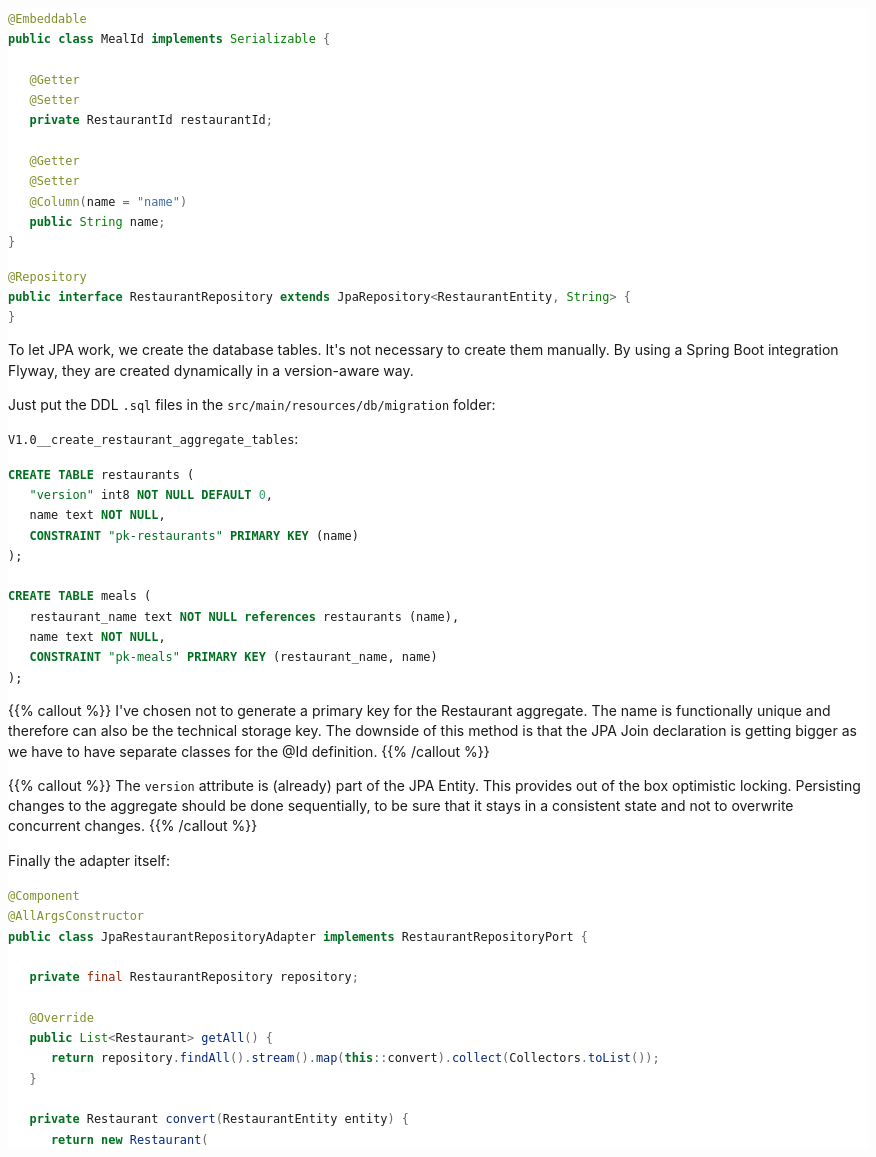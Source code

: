 ````java
@Embeddable
public class MealId implements Serializable {

   @Getter
   @Setter
   private RestaurantId restaurantId;
   
   @Getter
   @Setter
   @Column(name = "name")
   public String name;
}
````

````java
@Repository
public interface RestaurantRepository extends JpaRepository<RestaurantEntity, String> {
}
````

To let JPA work, we create the database tables. It's not necessary to create them manually. By using a Spring Boot integration Flyway, they are created dynamically in a version-aware way.

Just put the DDL `.sql` files in the `src/main/resources/db/migration` folder:

`V1.0__create_restaurant_aggregate_tables`:
````sql
CREATE TABLE restaurants (
   "version" int8 NOT NULL DEFAULT 0,
   name text NOT NULL,
   CONSTRAINT "pk-restaurants" PRIMARY KEY (name)
);

CREATE TABLE meals (
   restaurant_name text NOT NULL references restaurants (name),
   name text NOT NULL,
   CONSTRAINT "pk-meals" PRIMARY KEY (restaurant_name, name)
);
````

{{% callout %}}
I've chosen not to generate a primary key for the Restaurant aggregate. The name is functionally unique and therefore can also be the technical storage key. The downside of this method is that the JPA Join declaration is getting bigger as we have to have separate classes for the @Id definition.
{{% /callout %}}

{{% callout %}}
The `version` attribute is (already) part of the JPA Entity. This provides out of the box optimistic locking. Persisting changes to the aggregate should be done sequentially, to be sure that it stays in a consistent state and not to overwrite concurrent changes.
{{% /callout %}}

Finally the adapter itself:

````java
@Component
@AllArgsConstructor
public class JpaRestaurantRepositoryAdapter implements RestaurantRepositoryPort {

   private final RestaurantRepository repository;

   @Override
   public List<Restaurant> getAll() {
      return repository.findAll().stream().map(this::convert).collect(Collectors.toList());
   }

   private Restaurant convert(RestaurantEntity entity) {
      return new Restaurant(
````
